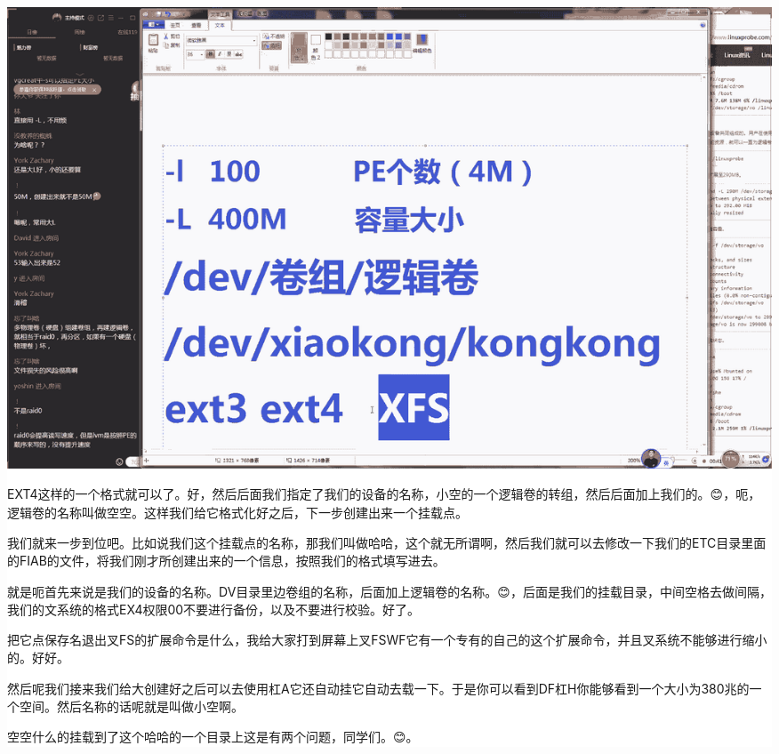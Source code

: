 ![](img/4c655af6f92d47ea8f5ffea39704dd95_40.png)

EXT4这样的一个格式就可以了。好，然后后面我们指定了我们的设备的名称，小空的一个逻辑卷的转组，然后后面加上我们的。😊，呃，逻辑卷的名称叫做空空。这样我们给它格式化好之后，下一步创建出来一个挂载点。

我们就来一步到位吧。比如说我们这个挂载点的名称，那我们叫做哈哈，这个就无所谓啊，然后我们就可以去修改一下我们的ETC目录里面的FIAB的文件，将我们刚才所创建出来的一个信息，按照我们的格式填写进去。

就是呃首先来说是我们的设备的名称。DV目录里边卷组的名称，后面加上逻辑卷的名称。😊，后面是我们的挂载目录，中间空格去做间隔，我们的文系统的格式EX4权限00不要进行备份，以及不要进行校验。好了。

把它点保存名退出叉FS的扩展命令是什么，我给大家打到屏幕上叉FSWF它有一个专有的自己的这个扩展命令，并且叉系统不能够进行缩小的。好好。

然后呢我们接来我们给大创建好之后可以去使用杠A它还自动挂它自动去载一下。于是你可以看到DF杠H你能够看到一个大小为380兆的一个空间。然后名称的话呢就是叫做小空啊。

空空什么的挂载到了这个哈哈的一个目录上这是有两个问题，同学们。😊。
